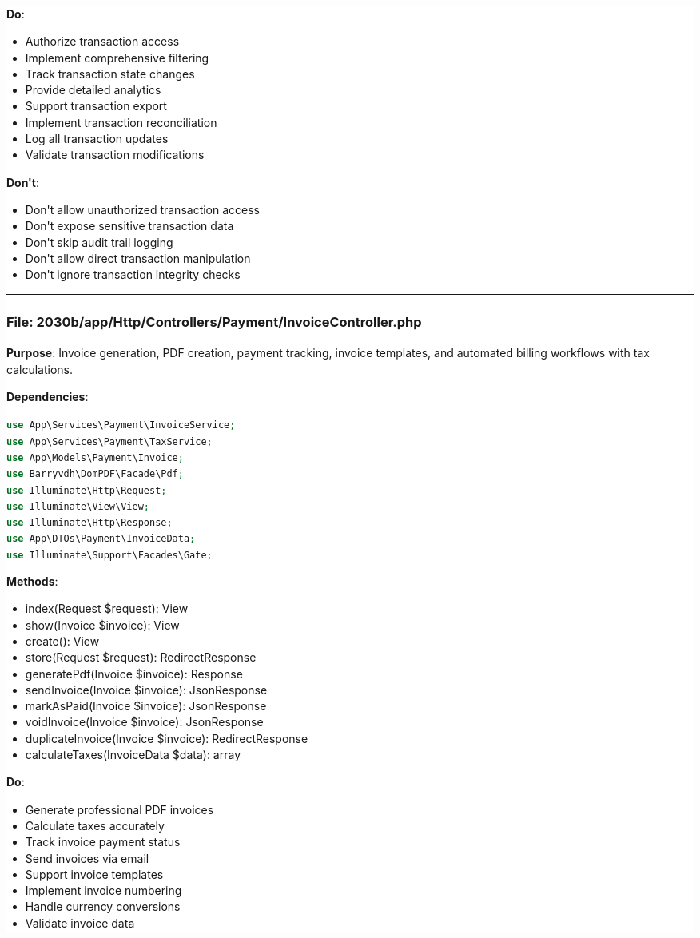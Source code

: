 **Do**:
- Authorize transaction access
- Implement comprehensive filtering
- Track transaction state changes
- Provide detailed analytics
- Support transaction export
- Implement transaction reconciliation
- Log all transaction updates
- Validate transaction modifications

**Don't**:
- Don't allow unauthorized transaction access
- Don't expose sensitive transaction data
- Don't skip audit trail logging
- Don't allow direct transaction manipulation
- Don't ignore transaction integrity checks

---

### File: 2030b/app/Http/Controllers/Payment/InvoiceController.php

**Purpose**: Invoice generation, PDF creation, payment tracking, invoice templates, and automated billing workflows with tax calculations.

**Dependencies**:
```php
use App\Services\Payment\InvoiceService;
use App\Services\Payment\TaxService;
use App\Models\Payment\Invoice;
use Barryvdh\DomPDF\Facade\Pdf;
use Illuminate\Http\Request;
use Illuminate\View\View;
use Illuminate\Http\Response;
use App\DTOs\Payment\InvoiceData;
use Illuminate\Support\Facades\Gate;
```

**Methods**:
- index(Request $request): View
- show(Invoice $invoice): View
- create(): View
- store(Request $request): RedirectResponse
- generatePdf(Invoice $invoice): Response
- sendInvoice(Invoice $invoice): JsonResponse
- markAsPaid(Invoice $invoice): JsonResponse
- voidInvoice(Invoice $invoice): JsonResponse
- duplicateInvoice(Invoice $invoice): RedirectResponse
- calculateTaxes(InvoiceData $data): array

**Do**:
- Generate professional PDF invoices
- Calculate taxes accurately
- Track invoice payment status
- Send invoices via email
- Support invoice templates
- Implement invoice numbering
- Handle currency conversions
- Validate invoice data
